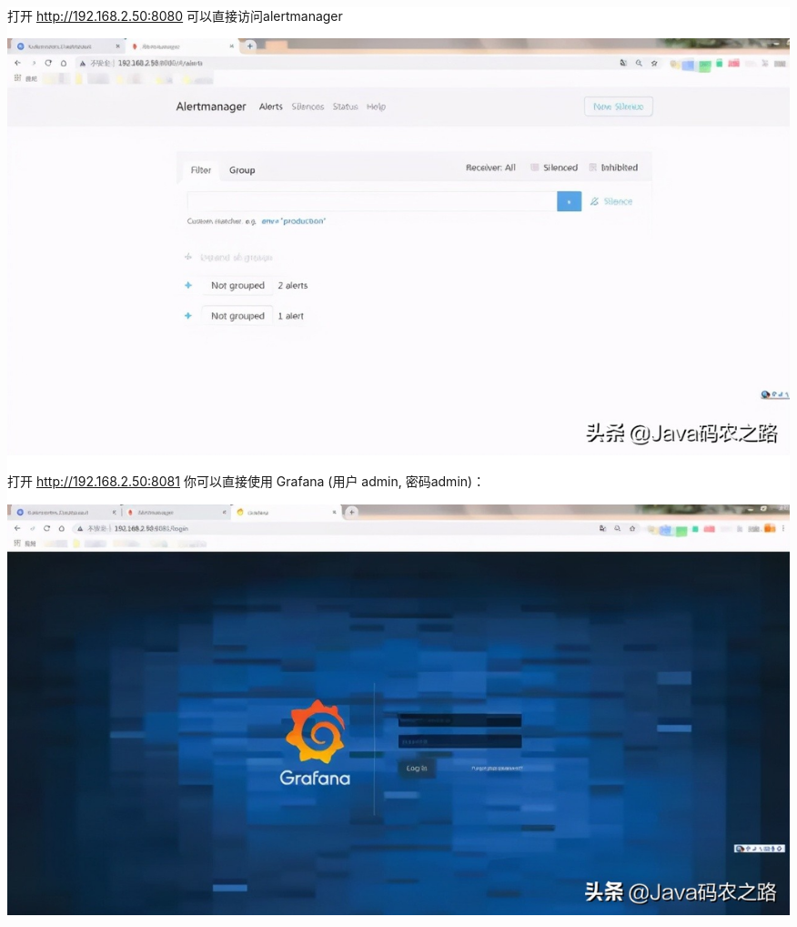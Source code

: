 打开 http://192.168.2.50:8080 可以直接访问alertmanager

![3-4-2](./images/MicroServiceDesignOverK8s/3-4-2.jpeg)

打开 http://192.168.2.50:8081 你可以直接使用 Grafana (用户 admin, 密码admin)：

![3-4-3](./images/MicroServiceDesignOverK8s/3-4-3.jpeg)
